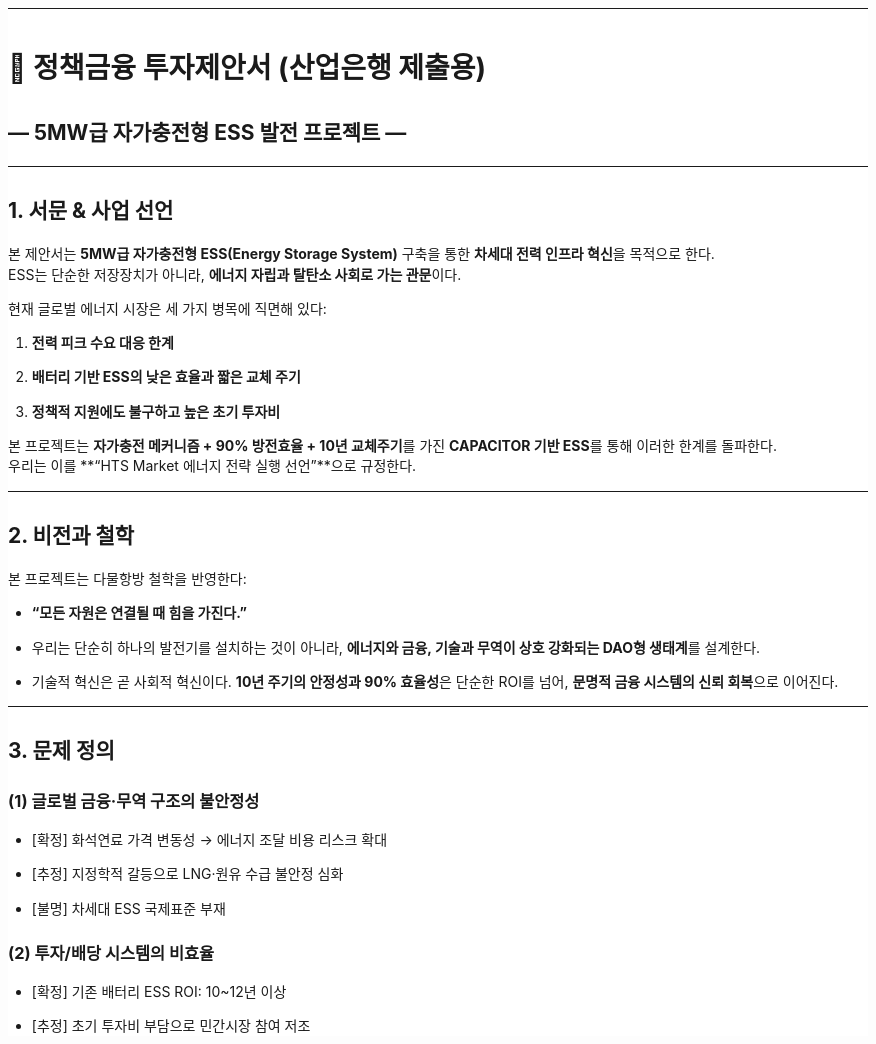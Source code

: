 * * *

📑 정책금융 투자제안서 (산업은행 제출용)
========================

― 5MW급 자가충전형 ESS 발전 프로젝트 ―
--------------------------

* * *

1\. 서문 & 사업 선언
--------------

본 제안서는 **5MW급 자가충전형 ESS(Energy Storage System)** 구축을 통한 **차세대 전력 인프라 혁신**을 목적으로 한다.  
ESS는 단순한 저장장치가 아니라, **에너지 자립과 탈탄소 사회로 가는 관문**이다.

현재 글로벌 에너지 시장은 세 가지 병목에 직면해 있다:

1.  **전력 피크 수요 대응 한계**
    
2.  **배터리 기반 ESS의 낮은 효율과 짧은 교체 주기**
    
3.  **정책적 지원에도 불구하고 높은 초기 투자비**
    

본 프로젝트는 **자가충전 메커니즘 + 90% 방전효율 + 10년 교체주기**를 가진 **CAPACITOR 기반 ESS**를 통해 이러한 한계를 돌파한다.  
우리는 이를 \*\*“HTS Market 에너지 전략 실행 선언”\*\*으로 규정한다.

* * *

2\. 비전과 철학
----------

본 프로젝트는 다물항방 철학을 반영한다:

*   **“모든 자원은 연결될 때 힘을 가진다.”**
    
*   우리는 단순히 하나의 발전기를 설치하는 것이 아니라, **에너지와 금융, 기술과 무역이 상호 강화되는 DAO형 생태계**를 설계한다.
    
*   기술적 혁신은 곧 사회적 혁신이다. **10년 주기의 안정성과 90% 효율성**은 단순한 ROI를 넘어, **문명적 금융 시스템의 신뢰 회복**으로 이어진다.
    

* * *

3\. 문제 정의
---------

### (1) 글로벌 금융·무역 구조의 불안정성

*   \[확정\] 화석연료 가격 변동성 → 에너지 조달 비용 리스크 확대
    
*   \[추정\] 지정학적 갈등으로 LNG·원유 수급 불안정 심화
    
*   \[불명\] 차세대 ESS 국제표준 부재
    

### (2) 투자/배당 시스템의 비효율

*   \[확정\] 기존 배터리 ESS ROI: 10~12년 이상
    
*   \[추정\] 초기 투자비 부담으로 민간시장 참여 저조
    